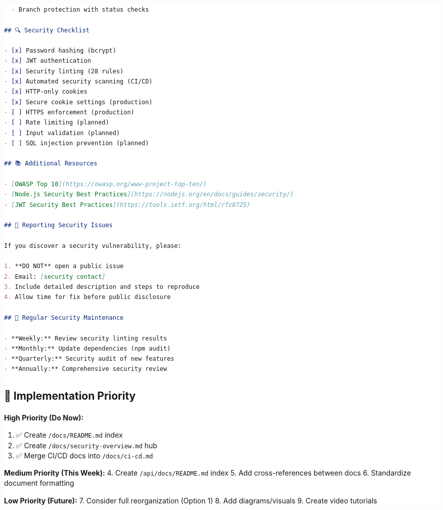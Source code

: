 ```markdown
  - Branch protection with status checks

## 🔍 Security Checklist

- [x] Password hashing (bcrypt)
- [x] JWT authentication
- [x] Security linting (28 rules)
- [x] Automated security scanning (CI/CD)
- [x] HTTP-only cookies
- [x] Secure cookie settings (production)
- [ ] HTTPS enforcement (production)
- [ ] Rate limiting (planned)
- [ ] Input validation (planned)
- [ ] SQL injection prevention (planned)

## 📚 Additional Resources

- [OWASP Top 10](https://owasp.org/www-project-top-ten/)
- [Node.js Security Best Practices](https://nodejs.org/en/docs/guides/security/)
- [JWT Security Best Practices](https://tools.ietf.org/html/rfc8725)

## 🚨 Reporting Security Issues

If you discover a security vulnerability, please:

1. **DO NOT** open a public issue
2. Email: [security contact]
3. Include detailed description and steps to reproduce
4. Allow time for fix before public disclosure

## 🔄 Regular Security Maintenance

- **Weekly:** Review security linting results
- **Monthly:** Update dependencies (npm audit)
- **Quarterly:** Security audit of new features
- **Annually:** Comprehensive security review
```

## 🎯 Implementation Priority

**High Priority (Do Now):**

1. ✅ Create `/docs/README.md` index
2. ✅ Create `/docs/security-overview.md` hub
3. ✅ Merge CI/CD docs into `/docs/ci-cd.md`

**Medium Priority (This Week):** 4. Create `/api/docs/README.md` index 5. Add cross-references between docs 6. Standardize document formatting

**Low Priority (Future):** 7. Consider full reorganization (Option 1) 8. Add diagrams/visuals 9. Create video tutorials
